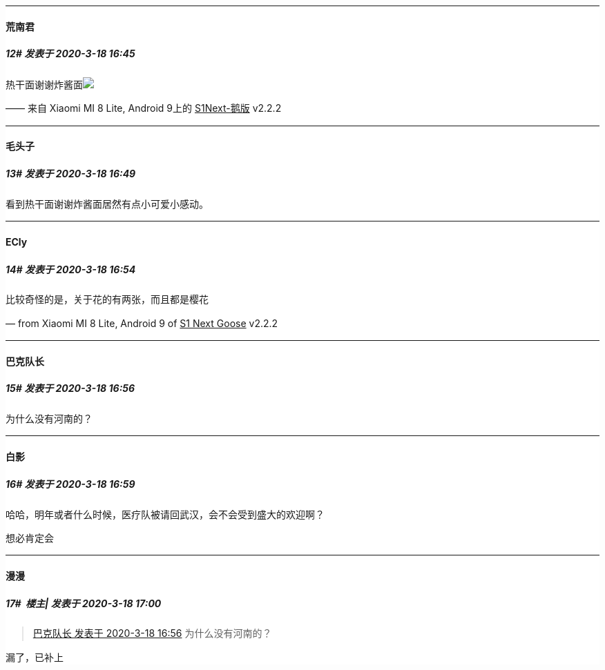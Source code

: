 
-----

####  荒南君  
##### 12#       发表于 2020-3-18 16:45


热干面谢谢炸酱面<img src="https://static.saraba1st.com/image/smiley/face2017/066.png" referrerpolicy="no-referrer">

—— 来自 Xiaomi MI 8 Lite, Android 9上的 [S1Next-鹅版](https://github.com/ykrank/S1-Next/releases) v2.2.2


-----

####  毛头子  
##### 13#       发表于 2020-3-18 16:49


看到热干面谢谢炸酱面居然有点小可爱小感动。


-----

####  ECly  
##### 14#       发表于 2020-3-18 16:54


比较奇怪的是，关于花的有两张，而且都是樱花

— from Xiaomi MI 8 Lite, Android 9 of [S1 Next Goose](https://pan.baidu.com/s/1mi43uRm) v2.2.2


-----

####  巴克队长  
##### 15#       发表于 2020-3-18 16:56


为什么没有河南的？


-----

####  白影  
##### 16#       发表于 2020-3-18 16:59


哈哈，明年或者什么时候，医疗队被请回武汉，会不会受到盛大的欢迎啊？


想必肯定会


-----

####  漫漫  
##### 17#         楼主| 发表于 2020-3-18 17:00


<blockquote><a href="httphttps://bbs.saraba1st.com/2b/forum.php?mod=redirect&amp;goto=findpost&amp;pid=46787411&amp;ptid=1919545" target="_blank">巴克队长 发表于 2020-3-18 16:56</a>
为什么没有河南的？</blockquote>
漏了，已补上
